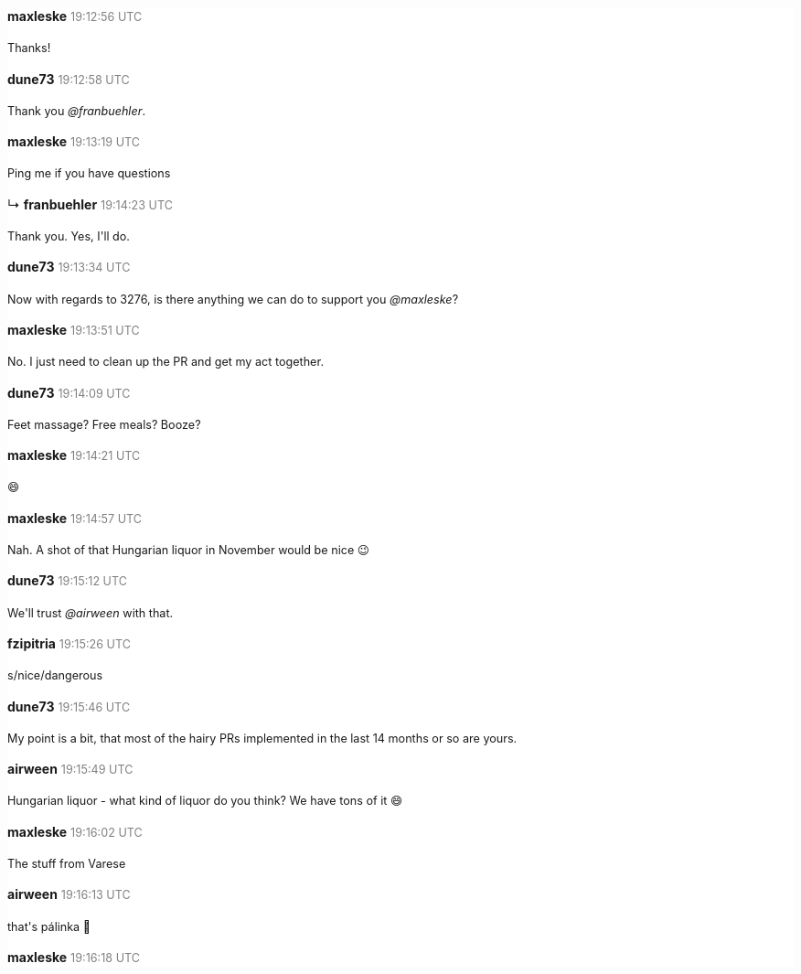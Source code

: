 **maxleske** <span style="color: grey; font-size: 90%;">19:12:56 UTC</span>

<span style="font-size: 90%;">Thanks!</span>

**dune73** <span style="color: grey; font-size: 90%;">19:12:58 UTC</span>

<span style="font-size: 90%;">Thank you _@franbuehler_.</span>

**maxleske** <span style="color: grey; font-size: 90%;">19:13:19 UTC</span>

<span style="font-size: 90%;">Ping me if you have questions</span>

↳ **franbuehler** <span style="color: grey; font-size: 90%;">19:14:23 UTC</span>

<span style="font-size: 90%;">Thank you. Yes, I'll do.</span>

**dune73** <span style="color: grey; font-size: 90%;">19:13:34 UTC</span>

<span style="font-size: 90%;">Now with regards to 3276, is there anything we can do to support you _@maxleske_?</span>

**maxleske** <span style="color: grey; font-size: 90%;">19:13:51 UTC</span>

<span style="font-size: 90%;">No. I just need to clean up the PR and get my act together.</span>

**dune73** <span style="color: grey; font-size: 90%;">19:14:09 UTC</span>

<span style="font-size: 90%;">Feet massage? Free meals? Booze?</span>

**maxleske** <span style="color: grey; font-size: 90%;">19:14:21 UTC</span>

<span style="font-size: 90%;">:smile:</span>

**maxleske** <span style="color: grey; font-size: 90%;">19:14:57 UTC</span>

<span style="font-size: 90%;">Nah. A shot of that Hungarian liquor in November would be nice :wink:</span>

**dune73** <span style="color: grey; font-size: 90%;">19:15:12 UTC</span>

<span style="font-size: 90%;">We'll trust _@airween_ with that.</span>

**fzipitria** <span style="color: grey; font-size: 90%;">19:15:26 UTC</span>

<span style="font-size: 90%;">s/nice/dangerous</span>

**dune73** <span style="color: grey; font-size: 90%;">19:15:46 UTC</span>

<span style="font-size: 90%;">My point is a bit, that most of the hairy PRs implemented in the last 14 months or so are yours.</span>

**airween** <span style="color: grey; font-size: 90%;">19:15:49 UTC</span>

<span style="font-size: 90%;">Hungarian liquor - what kind of liquor do you think? We have tons of it :smile:</span>

**maxleske** <span style="color: grey; font-size: 90%;">19:16:02 UTC</span>

<span style="font-size: 90%;">The stuff from Varese</span>

**airween** <span style="color: grey; font-size: 90%;">19:16:13 UTC</span>

<span style="font-size: 90%;">that's pálinka :slightly_smiling_face:</span>

**maxleske** <span style="color: grey; font-size: 90%;">19:16:18 UTC</span>
